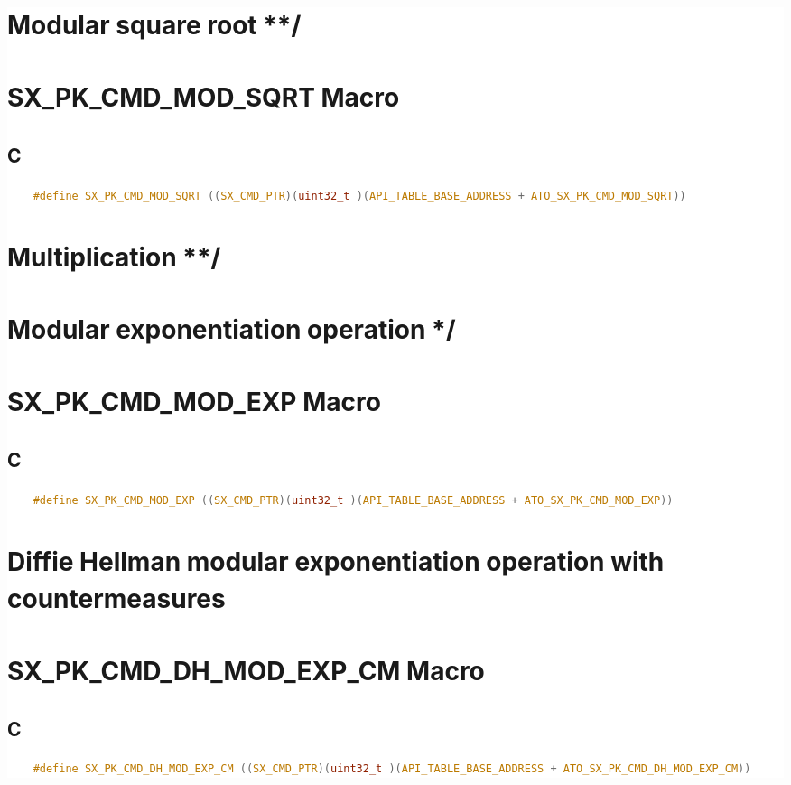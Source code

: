 
# Modular square root **/


# SX_PK_CMD_MOD_SQRT Macro

## C

```c
    #define SX_PK_CMD_MOD_SQRT ((SX_CMD_PTR)(uint32_t )(API_TABLE_BASE_ADDRESS + ATO_SX_PK_CMD_MOD_SQRT))

```



# Multiplication **/


# Modular exponentiation operation */


# SX_PK_CMD_MOD_EXP Macro

## C

```c
    #define SX_PK_CMD_MOD_EXP ((SX_CMD_PTR)(uint32_t )(API_TABLE_BASE_ADDRESS + ATO_SX_PK_CMD_MOD_EXP))

```



# Diffie Hellman modular exponentiation operation with countermeasures


# SX_PK_CMD_DH_MOD_EXP_CM Macro

## C

```c
    #define SX_PK_CMD_DH_MOD_EXP_CM ((SX_CMD_PTR)(uint32_t )(API_TABLE_BASE_ADDRESS + ATO_SX_PK_CMD_DH_MOD_EXP_CM))

```

